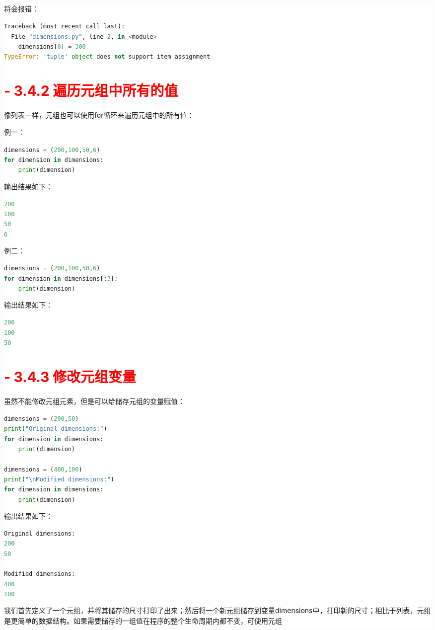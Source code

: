   将会报错：

``` python
Traceback (most recent call last):
  File "dimensions.py", line 2, in <module>
    dimensions[0] = 300
TypeError: 'tuple' object does not support item assignment
```
  #  <font color=#FF0000>- 3.4.2 遍历元组中所有的值 </font>
  像列表一样，元组也可以使用for循环来遍历元组中的所有值：
  
例一：
``` python
dimensions = (200,100,50,6)
for dimension in dimensions:
	print(dimension)
```
输出结果如下：

``` python
200
100
50
6
```
例二：

``` python
dimensions = (200,100,50,6)
for dimension in dimensions[:3]:
	print(dimension)
```
输出结果如下：

``` python
200
100
50
```
  #  <font color=#FF0000>- 3.4.3 修改元组变量 </font>
  虽然不能修改元组元素，但是可以给储存元组的变量赋值：

``` python
dimensions = (200,50)
print("Original dimensions:")
for dimension in dimensions:
	print(dimension)
	
dimensions = (400,100)
print("\nModified dimensions:")
for dimension in dimensions:
	print(dimension)
```
输出结果如下：

``` python
Original dimensions:
200
50

Modified dimensions:
400
100
```
我们首先定义了一个元组，并将其储存的尺寸打印了出来；然后将一个新元组储存到变量dimensions中，打印新的尺寸；相比于列表，元组是更简单的数据结构。如果需要储存的一组值在程序的整个生命周期内都不变，可使用元组